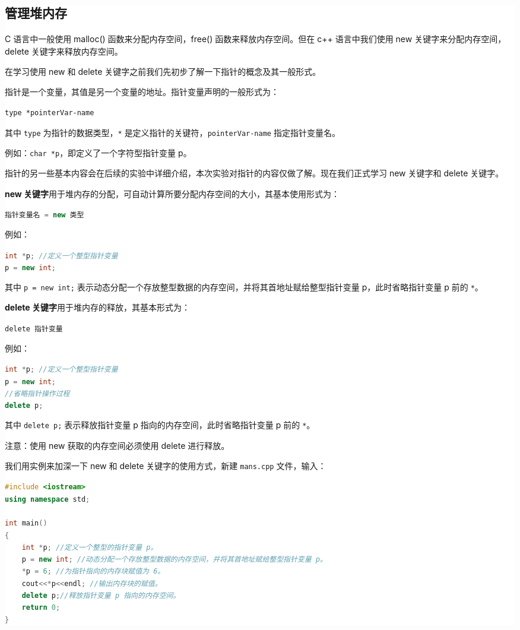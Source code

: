 ## 管理堆内存

C 语言中一般使用 malloc() 函数来分配内存空间，free() 函数来释放内存空间。但在 c++ 语言中我们使用 new 关键字来分配内存空间，delete 关键字来释放内存空间。

在学习使用 new 和 delete 关键字之前我们先初步了解一下指针的概念及其一般形式。

指针是一个变量，其值是另一个变量的地址。指针变量声明的一般形式为：

```
type *pointerVar-name
```

其中 `type` 为指针的数据类型，`*` 是定义指针的关键符，`pointerVar-name` 指定指针变量名。

例如：`char *p`，即定义了一个字符型指针变量 p。

指针的另一些基本内容会在后续的实验中详细介绍，本次实验对指针的内容仅做了解。现在我们正式学习 new 关键字和 delete 关键字。

<b>new 关键字</b>用于堆内存的分配，可自动计算所要分配内存空间的大小，其基本使用形式为：

```c++
指针变量名 = new 类型
```

例如：

```c++
int *p; //定义一个整型指针变量
p = new int;
```

其中 `p = new int;` 表示动态分配一个存放整型数据的内存空间，并将其首地址赋给整型指针变量 p，此时省略指针变量 p 前的 `*`。

<b>delete 关键字</b>用于堆内存的释放，其基本形式为：

```
delete 指针变量
```

例如：

```c++
int *p; //定义一个整型指针变量
p = new int;
//省略指针操作过程
delete p;
```

其中 `delete p;` 表示释放指针变量 p 指向的内存空间，此时省略指针变量 p 前的 `*`。

注意：使用 new 获取的内存空间必须使用 delete 进行释放。

我们用实例来加深一下 new 和 delete 关键字的使用方式，新建 `mans.cpp` 文件，输入：

```c++
#include <iostream>
using namespace std;

int main()
{
    int *p; //定义一个整型的指针变量 p。
    p = new int; //动态分配一个存放整型数据的内存空间，并将其首地址赋给整型指针变量 p。
    *p = 6; //为指针指向的内存块赋值为 6。
    cout<<*p<<endl; //输出内存块的赋值。
    delete p;//释放指针变量 p 指向的内存空间。
    return 0;
}
```
